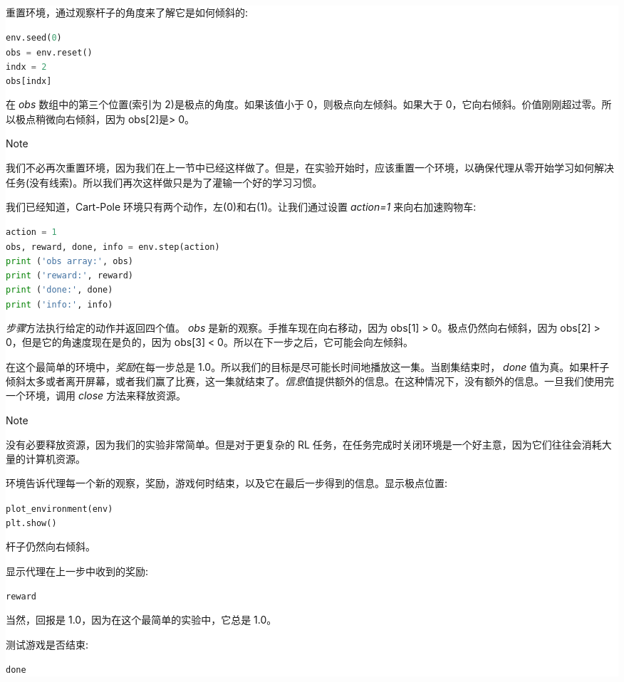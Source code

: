 重置环境，通过观察杆子的角度来了解它是如何倾斜的:

```py
env.seed(0)
obs = env.reset()
indx = 2
obs[indx]

```

在 *obs* 数组中的第三个位置(索引为 2)是极点的角度。如果该值小于 0，则极点向左倾斜。如果大于 0，它向右倾斜。价值刚刚超过零。所以极点稍微向右倾斜，因为 obs[2]是> 0。

Note

我们不必再次重置环境，因为我们在上一节中已经这样做了。但是，在实验开始时，应该重置一个环境，以确保代理从零开始学习如何解决任务(没有线索)。所以我们再次这样做只是为了灌输一个好的学习习惯。

我们已经知道，Cart-Pole 环境只有两个动作，左(0)和右(1)。让我们通过设置 *action=1* 来向右加速购物车:

```py
action = 1
obs, reward, done, info = env.step(action)
print ('obs array:', obs)
print ('reward:', reward)
print ('done:', done)
print ('info:', info)

```

*步骤*方法执行给定的动作并返回四个值。 *obs* 是新的观察。手推车现在向右移动，因为 obs[1] > 0。极点仍然向右倾斜，因为 obs[2] > 0，但是它的角速度现在是负的，因为 obs[3] < 0。所以在下一步之后，它可能会向左倾斜。

在这个最简单的环境中，*奖励*在每一步总是 1.0。所以我们的目标是尽可能长时间地播放这一集。当剧集结束时， *done* 值为真。如果杆子倾斜太多或者离开屏幕，或者我们赢了比赛，这一集就结束了。*信息*值提供额外的信息。在这种情况下，没有额外的信息。一旦我们使用完一个环境，调用 *close* 方法来释放资源。

Note

没有必要释放资源，因为我们的实验非常简单。但是对于更复杂的 RL 任务，在任务完成时关闭环境是一个好主意，因为它们往往会消耗大量的计算机资源。

环境告诉代理每一个新的观察，奖励，游戏何时结束，以及它在最后一步得到的信息。显示极点位置:

```py
plot_environment(env)
plt.show()

```

杆子仍然向右倾斜。

显示代理在上一步中收到的奖励:

```py
reward

```

当然，回报是 1.0，因为在这个最简单的实验中，它总是 1.0。

测试游戏是否结束:

```py
done

```
